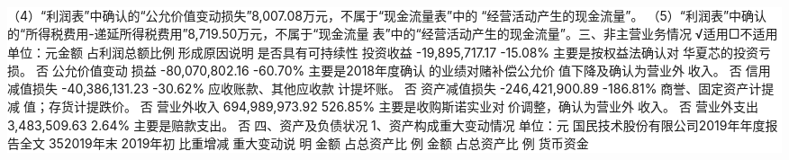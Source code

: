 （4）“利润表”中确认的“公允价值变动损失”8,007.08万元，不属于“现金流量表”中的
“经营活动产生的现金流量”。
（5）“利润表”中确认的“所得税费用-递延所得税费用”8,719.50万元，不属于“现金流量
表”中的“经营活动产生的现金流量”。三、非主营业务情况
√适用□不适用
单位：元金额
占利润总额比例
形成原因说明
是否具有可持续性
投资收益
-19,895,717.17
-15.08%
主要是按权益法确认对
华夏芯的投资亏损。
否
公允价值变动
损益
-80,070,802.16
-60.70%
主要是2018年度确认
的业绩对赌补偿公允价
值下降及确认为营业外
收入。
否
信用减值损失
-40,386,131.23
-30.62%
应收账款、其他应收款
计提坏账。
否
资产减值损失
-246,421,900.89
-186.81%
商誉、固定资产计提减
值；存货计提跌价。
否
营业外收入
694,989,973.92
526.85%
主要是收购斯诺实业对
价调整，确认为营业外
收入。
否
营业外支出
3,483,509.63
2.64%
主要是赔款支出。
否
四、资产及负债状况
1、资产构成重大变动情况
单位：元
国民技术股份有限公司2019年年度报告全文
352019年末
2019年初
比重增减
重大变动说
明
金额
占总资产比
例
金额
占总资产比
例
货币资金